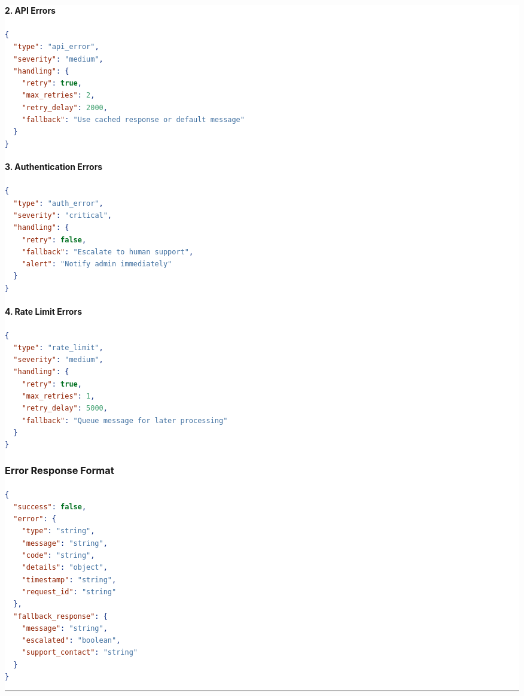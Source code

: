 #### 2. **API Errors**
```json
{
  "type": "api_error",
  "severity": "medium",
  "handling": {
    "retry": true,
    "max_retries": 2,
    "retry_delay": 2000,
    "fallback": "Use cached response or default message"
  }
}
```

#### 3. **Authentication Errors**
```json
{
  "type": "auth_error",
  "severity": "critical",
  "handling": {
    "retry": false,
    "fallback": "Escalate to human support",
    "alert": "Notify admin immediately"
  }
}
```

#### 4. **Rate Limit Errors**
```json
{
  "type": "rate_limit",
  "severity": "medium",
  "handling": {
    "retry": true,
    "max_retries": 1,
    "retry_delay": 5000,
    "fallback": "Queue message for later processing"
  }
}
```

### Error Response Format
```json
{
  "success": false,
  "error": {
    "type": "string",
    "message": "string",
    "code": "string",
    "details": "object",
    "timestamp": "string",
    "request_id": "string"
  },
  "fallback_response": {
    "message": "string",
    "escalated": "boolean",
    "support_contact": "string"
  }
}
```

---